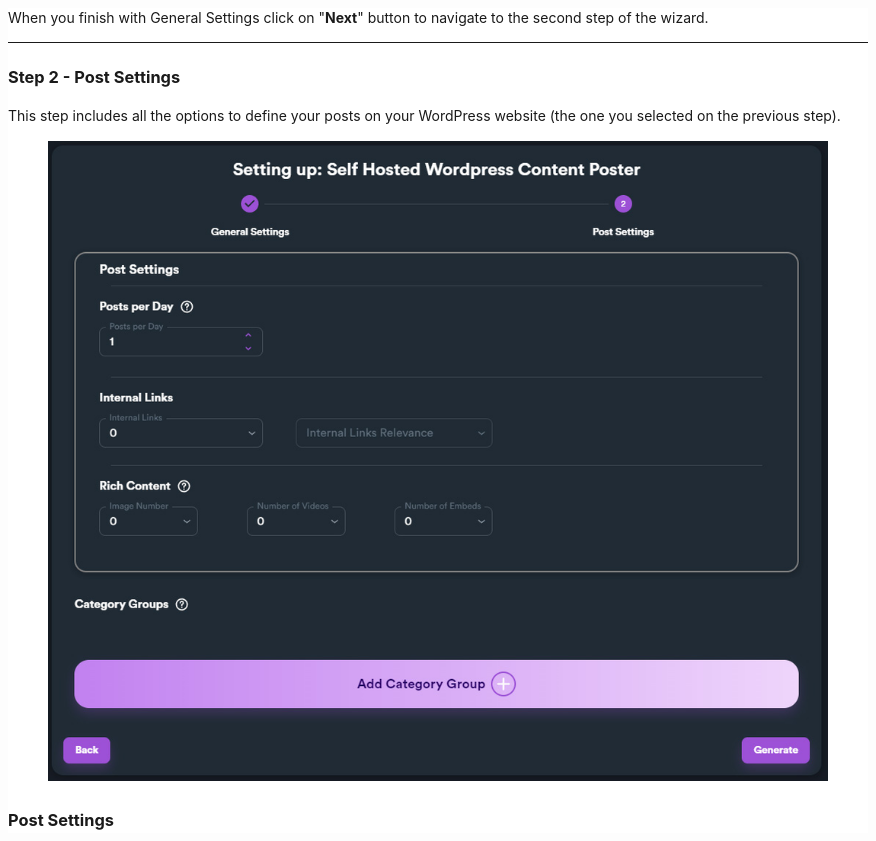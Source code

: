 When you finish with General Settings click on "**Next**" button to navigate to the second step of the wizard.

***

### Step 2 - Post Settings

This step includes all the options to define your posts on your WordPress website (the one you selected on the previous step).

<figure><img src="../../.gitbook/assets/shw 2-1.jpg" alt=""><figcaption></figcaption></figure>

### Post Settings
